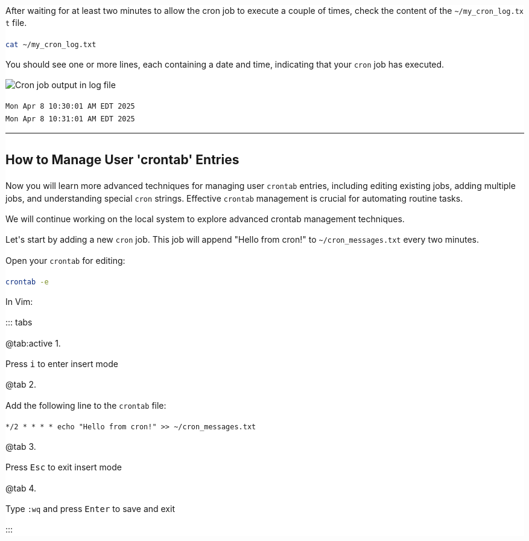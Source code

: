 After waiting for at least two minutes to allow the cron job to execute a couple of times, check the content of the `~/my_cron_log.txt` file.

```sh
cat ~/my_cron_log.txt
```

You should see one or more lines, each containing a date and time, indicating that your `cron` job has executed.

![Cron job output in log file](https://cdn.hashnode.com/res/hashnode/image/upload/v1750726409656/bfd85cf0-316a-4c1d-89c2-0d60c30cd33f.png)

```plaintext
Mon Apr 8 10:30:01 AM EDT 2025
Mon Apr 8 10:31:01 AM EDT 2025
```

---

## How to Manage User 'crontab' Entries

Now you will learn more advanced techniques for managing user `crontab` entries, including editing existing jobs, adding multiple jobs, and understanding special `cron` strings. Effective `crontab` management is crucial for automating routine tasks.

We will continue working on the local system to explore advanced crontab management techniques.

Let's start by adding a new `cron` job. This job will append "Hello from cron!" to <VPIcon icon="fas fa-folder-open"/>`~/`<VPIcon icon="fas fa-file-lines"/>`cron_messages.txt` every two minutes.

Open your `crontab` for editing:

```sh
crontab -e
```

In Vim:

::: tabs

@tab:active 1.

Press <kbd>i</kbd> to enter insert mode

@tab 2.

Add the following line to the `crontab` file:

```plaintext title="crontab"
*/2 * * * * echo "Hello from cron!" >> ~/cron_messages.txt
```

@tab 3.

Press <kbd>Esc</kbd> to exit insert mode

@tab 4.

Type `:wq` and press <kbd>Enter</kbd> to save and exit

:::
